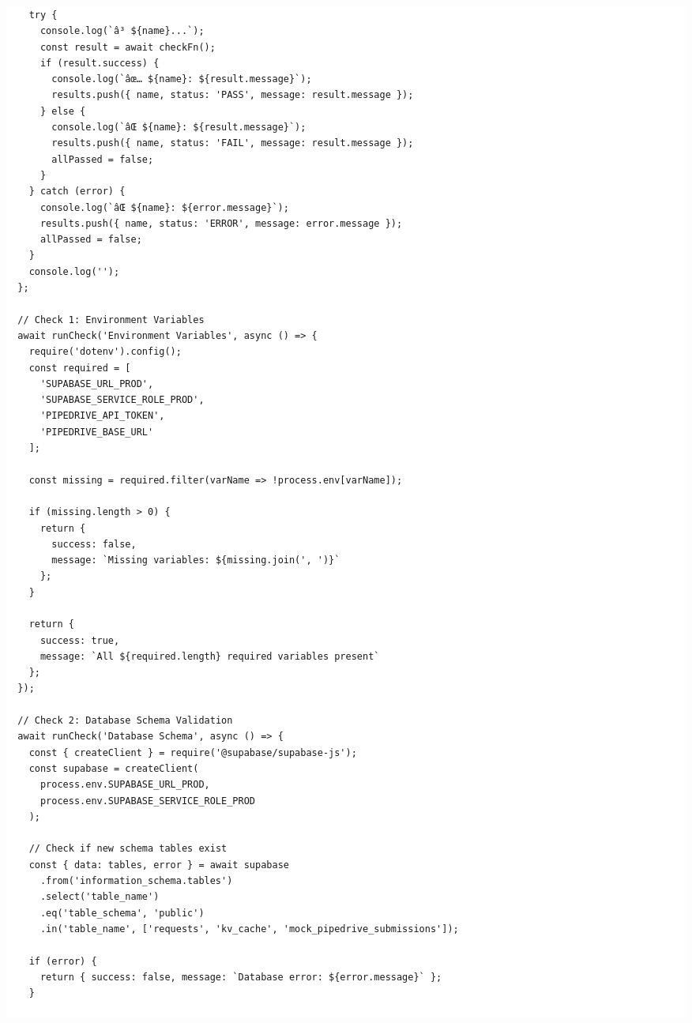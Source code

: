 ```
    try {
      console.log(`â³ ${name}...`);
      const result = await checkFn();
      if (result.success) {
        console.log(`âœ… ${name}: ${result.message}`);
        results.push({ name, status: 'PASS', message: result.message });
      } else {
        console.log(`âŒ ${name}: ${result.message}`);
        results.push({ name, status: 'FAIL', message: result.message });
        allPassed = false;
      }
    } catch (error) {
      console.log(`âŒ ${name}: ${error.message}`);
      results.push({ name, status: 'ERROR', message: error.message });
      allPassed = false;
    }
    console.log('');
  };

  // Check 1: Environment Variables
  await runCheck('Environment Variables', async () => {
    require('dotenv').config();
    const required = [
      'SUPABASE_URL_PROD',
      'SUPABASE_SERVICE_ROLE_PROD',
      'PIPEDRIVE_API_TOKEN',
      'PIPEDRIVE_BASE_URL'
    ];
    
    const missing = required.filter(varName => !process.env[varName]);
    
    if (missing.length > 0) {
      return { 
        success: false, 
        message: `Missing variables: ${missing.join(', ')}` 
      };
    }
    
    return { 
      success: true, 
      message: `All ${required.length} required variables present` 
    };
  });

  // Check 2: Database Schema Validation
  await runCheck('Database Schema', async () => {
    const { createClient } = require('@supabase/supabase-js');
    const supabase = createClient(
      process.env.SUPABASE_URL_PROD,
      process.env.SUPABASE_SERVICE_ROLE_PROD
    );
    
    // Check if new schema tables exist
    const { data: tables, error } = await supabase
      .from('information_schema.tables')
      .select('table_name')
      .eq('table_schema', 'public')
      .in('table_name', ['requests', 'kv_cache', 'mock_pipedrive_submissions']);
    
    if (error) {
      return { success: false, message: `Database error: ${error.message}` };
    }
    
```